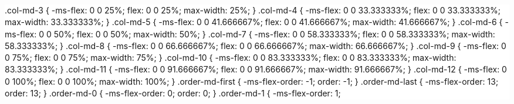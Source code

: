   .col-md-3 {
    -ms-flex: 0 0 25%;
    flex: 0 0 25%;
    max-width: 25%;
  }
  .col-md-4 {
    -ms-flex: 0 0 33.333333%;
    flex: 0 0 33.333333%;
    max-width: 33.333333%;
  }
  .col-md-5 {
    -ms-flex: 0 0 41.666667%;
    flex: 0 0 41.666667%;
    max-width: 41.666667%;
  }
  .col-md-6 {
    -ms-flex: 0 0 50%;
    flex: 0 0 50%;
    max-width: 50%;
  }
  .col-md-7 {
    -ms-flex: 0 0 58.333333%;
    flex: 0 0 58.333333%;
    max-width: 58.333333%;
  }
  .col-md-8 {
    -ms-flex: 0 0 66.666667%;
    flex: 0 0 66.666667%;
    max-width: 66.666667%;
  }
  .col-md-9 {
    -ms-flex: 0 0 75%;
    flex: 0 0 75%;
    max-width: 75%;
  }
  .col-md-10 {
    -ms-flex: 0 0 83.333333%;
    flex: 0 0 83.333333%;
    max-width: 83.333333%;
  }
  .col-md-11 {
    -ms-flex: 0 0 91.666667%;
    flex: 0 0 91.666667%;
    max-width: 91.666667%;
  }
  .col-md-12 {
    -ms-flex: 0 0 100%;
    flex: 0 0 100%;
    max-width: 100%;
  }
  .order-md-first {
    -ms-flex-order: -1;
    order: -1;
  }
  .order-md-last {
    -ms-flex-order: 13;
    order: 13;
  }
  .order-md-0 {
    -ms-flex-order: 0;
    order: 0;
  }
  .order-md-1 {
    -ms-flex-order: 1;